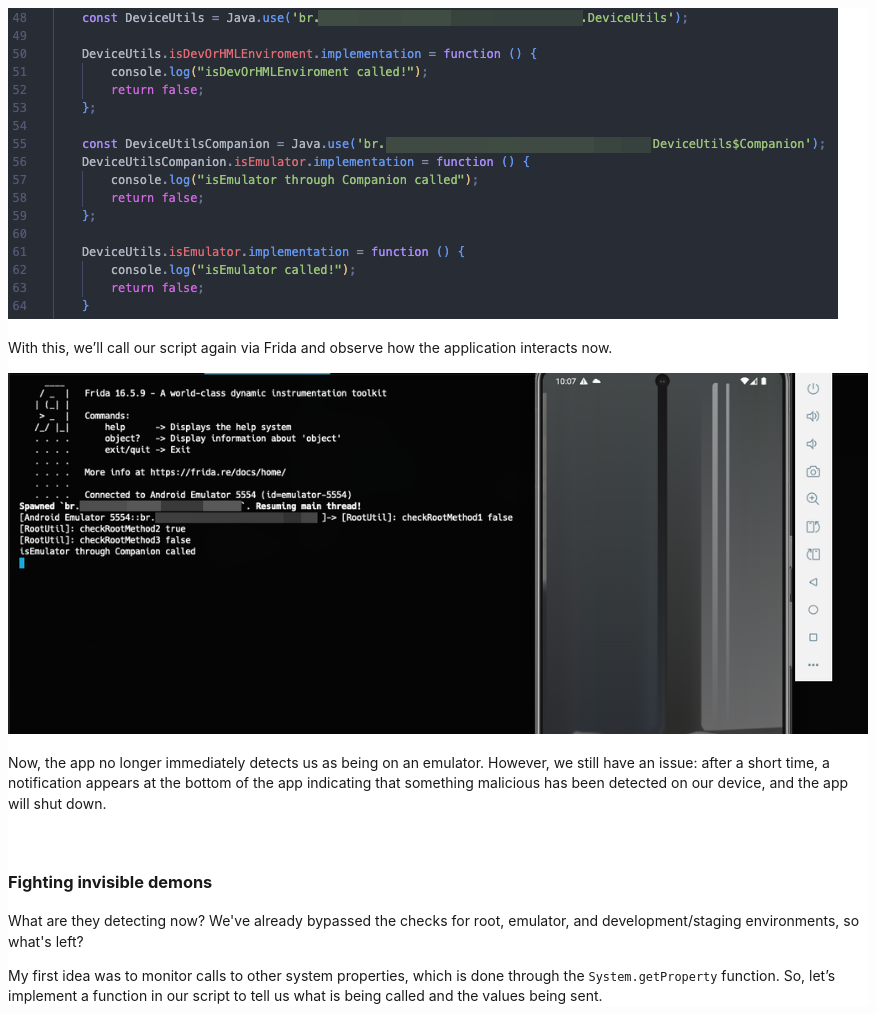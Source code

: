 ![image.png](/assets/img/bypassing-bank-app/image%2016.png)

With this, we’ll call our script again via Frida and observe how the application interacts now.

![image.png](/assets/img/bypassing-bank-app/image%2017.png)

Now, the app no longer immediately detects us as being on an emulator. However, we still have an issue: after a short time, a notification appears at the bottom of the app indicating that something malicious has been detected on our device, and the app will shut down.

<br>

### Fighting invisible demons

What are they detecting now? We've already bypassed the checks for root, emulator, and development/staging environments, so what's left?

My first idea was to monitor calls to other system properties, which is done through the `System.getProperty` function. So, let’s implement a function in our script to tell us what is being called and the values being sent.
